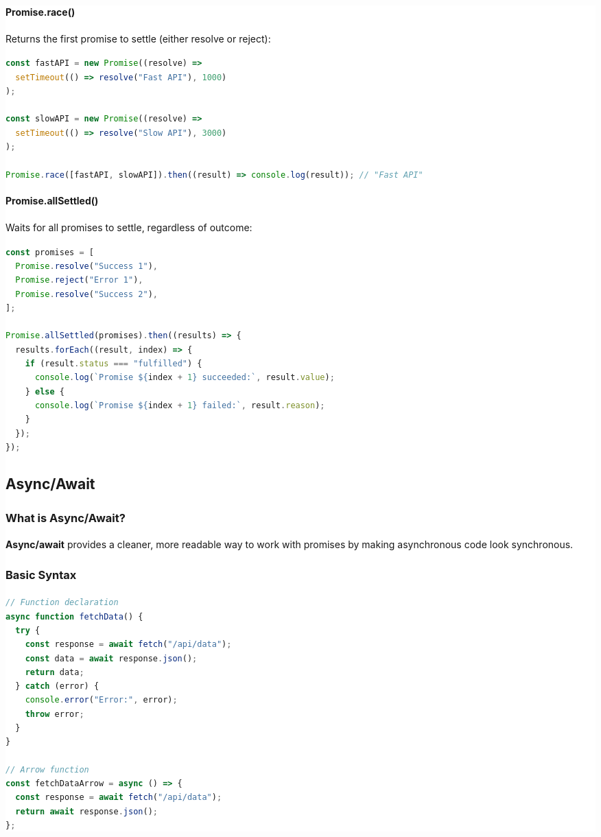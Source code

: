 #### Promise.race()

Returns the first promise to settle (either resolve or reject):

```javascript
const fastAPI = new Promise((resolve) =>
  setTimeout(() => resolve("Fast API"), 1000)
);

const slowAPI = new Promise((resolve) =>
  setTimeout(() => resolve("Slow API"), 3000)
);

Promise.race([fastAPI, slowAPI]).then((result) => console.log(result)); // "Fast API"
```

#### Promise.allSettled()

Waits for all promises to settle, regardless of outcome:

```javascript
const promises = [
  Promise.resolve("Success 1"),
  Promise.reject("Error 1"),
  Promise.resolve("Success 2"),
];

Promise.allSettled(promises).then((results) => {
  results.forEach((result, index) => {
    if (result.status === "fulfilled") {
      console.log(`Promise ${index + 1} succeeded:`, result.value);
    } else {
      console.log(`Promise ${index + 1} failed:`, result.reason);
    }
  });
});
```

## Async/Await

### What is Async/Await?

**Async/await** provides a cleaner, more readable way to work with promises by making asynchronous code look synchronous.

### Basic Syntax

```javascript
// Function declaration
async function fetchData() {
  try {
    const response = await fetch("/api/data");
    const data = await response.json();
    return data;
  } catch (error) {
    console.error("Error:", error);
    throw error;
  }
}

// Arrow function
const fetchDataArrow = async () => {
  const response = await fetch("/api/data");
  return await response.json();
};

```